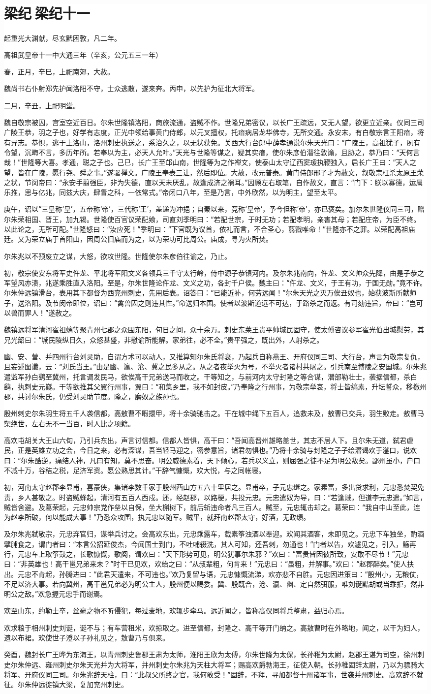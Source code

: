# 梁纪 梁纪十一

起重光大渊献，尽玄黓困敦，凡二年。

高祖武皇帝十一中大通三年（辛亥，公元五三一年）

春，正月，辛巳，上祀南郊，大赦。

魏尚书右仆射郑先护闻洛阳不守，士众逃散，遂来奔。丙申，以先护为征北大将军。

二月，辛丑，上祀明堂。

魏自敬宗被囚，宫室空近百日。尔朱世隆镇洛阳，商旅流通，盗贼不作。世隆兄弟密议，以长广王疏远，又无人望，欲更立近亲。仪同三司广陵王恭，羽之子也，好学有志度，正光中领给事黄门侍郎，以元叉擅权，托瘖病居龙华佛寺，无所交通。永安末，有白敬宗言王阳瘖，将有异志。恭惧，逃于上洛山，洛州刺史执送之，系治久之，以无状获免。关西大行台郎中薛孝通说尔朱天光曰：“广陵王，高祖犹子，夙有令望，沉晦不言，多历年所。若奉以为主，必天人允叶。”天光与世隆等谋之，疑其实瘖，使尔朱彦伯潜往敦谕，且胁之，恭乃曰：“天何言哉！”世隆等大喜。孝通，聪之子也。己巳，长广王至邙山南，世隆等为之作禅文，使泰山太守辽西窦瑗执鞭独入，启长广王曰：“天人之望，皆在广陵，愿行尧、舜之事。”遂署禅文。广陵王奉表三让，然后即位。大赦，改元普泰。黄门侍郎邢子才为赦文，叙敬宗枉杀太原王荣之状，节闵帝曰：“永安手翦强臣，非为失德，直以天未厌乱，故逢成济之祸耳。”因顾左右取笔，自作赦文，直言：“门下：朕以寡德，运属乐推，思与亿兆，同兹大庆，肆眚之科，一依常式。”帝闭口八年，至是乃言，中外欣然，以为明主，望至太平。

庚午，诏以“三皇称‘皇’，五帝称‘帝’，三代称‘王’，盖递为冲挹；自秦以来，竞称‘皇帝’，予今但称‘帝’，亦已褒矣。加尔朱世隆仪同三司，赠尔朱荣相国、晋王，加九锡。世隆使百官议荣配飨，司直刘季明曰：“若配世宗，于时无功；若配孝明，亲害其母；若配庄帝，为臣不终。以此论之，无所可配。”世隆怒曰：“汝应死！”季明曰：“下官既为议首，依礼而言，不合圣心，翦戮唯命！”世隆亦不之罪。以荣配高祖庙廷。又为荣立庙于首阳山，因周公旧庙而为之，以为荣功可比周公。庙成，寻为火所焚。

尔朱兆以不预废立之谋，大怒，欲攻世隆。世隆使尔朱彦伯往谕之，乃止。

初，敬宗使安东将军史仵龙、平北将军阳文义各领兵三千守太行岭，侍中源子恭镇河内。及尔朱兆南向，仵龙、文义帅众先降，由是子恭之军望风亦溃，兆遂乘胜直入洛阳。至是，尔朱世隆论仵龙、文义之功，各封千户侯。魏主曰：“仵龙、文义，于王有功，于国无勋。”竟不许。尔朱仲远镇滑台，表用其下都督为西兖州刺史，先用后表。诏答曰：“已能近补，何劳远闻！”尔朱天光之灭万俟丑奴也，始获波斯所献师子，送洛阳。及节闵帝即位，诏曰：“禽兽囚之则违其性。”命送归本国。使者以波斯道远不可达，于路杀之而返。有司劾违旨，帝曰：“岂可以兽而罪人！”遂赦之。

魏镇远将军清河崔祖螭等聚青州七郡之众围东阳，旬日之间，众十余万。刺史东莱王贵平帅城民固守，使太傅咨议参军崔光伯出城慰劳，其兄光韶曰：“城民陵纵日久，众怒甚盛，非慰谕所能解。家弟往，必不全。”贵平强之，既出外，人射杀之。

幽、安、营、并四州行台刘灵助，自谓方术可以动人，又推算知尔朱氏将衰，乃起兵自称燕王、开府仪同三司、大行台，声言为敬宗复仇，且妄述图谶，云：“刘氏当王。”由是幽、瀛、沧、冀之民多从之。从之者夜举火为号，不举火者诸村共屠之。引兵南至博陵之安国城。尔朱兆遣监军孙白鹞至冀州，托言调发民马，欲俟高干兄弟送马而收之。干等知之，与前河内太守封隆之等合谋，潜部勒壮士，袭据信都，杀白鹞，执刺史元嶷。干等欲推其父翼行州事，翼曰：“和集乡里，我不如封皮。”乃奉隆之行州事，为敬宗举哀，将士皆缟素，升坛誓众，移檄州郡，共讨尔朱氏，仍受刘灵助节度。隆之，磨奴之族孙也。

殷州刺史尔朱羽生将五千人袭信都，高敖曹不暇擐甲，将十余骑驰击之。干在城中绳下五百人，追救未及，敖曹已交兵，羽生败走。敖曹马槊绝世，左右无不一当百，时人比之项籍。

高欢屯胡关大王山六旬，乃引兵东出，声言讨信都。信都人皆惧，高干曰：“吾闻高晋州雄略盖世，其志不居人下。且尔朱无道，弑君虐民，正是英雄立功之会，今日之来，必有深谋，吾当轻马迎之，密参意旨，诸君勿惧也。”乃将十余骑与封隆之子子绘潜谒欢于滏口，说欢曰：“尔朱酷逆，痛结人神，凡曰有知，莫不思奋。明公威德素着，天下倾心，若兵以义立，则屈强之徒不足为明公敌矣。鄙州虽小，户口不减十万，谷秸之税，足济军资。愿公熟思其计。”干辞气慷慨，欢大悦，与之同帐寝。

初，河南太守赵郡李显甫，喜豪侠，集诸李数千家于殷州西山方五六十里居之。显甫卒，子元忠继之。家素富，多出贷求利，元忠悉焚契免责，乡人甚敬之。时盗贼蜂起，清河有五百人西戍。还，经赵郡，以路梗，共投元忠。元忠遣奴为导，曰：“若逢贼，但道李元忠遣。”如言，贼皆舍避。及葛荣起，元忠帅宗党作垒以自保，坐大槲树下，前后斩违命者凡三百人。贼至，元忠辄击却之。葛荣曰：“我自中山至此，连为赵李所破，何以能成大事！”乃悉众攻围，执元忠以随军。贼平，就拜南赵郡太守，好酒，无政绩。

及尔朱兆弑敬宗，元忠弃官归，谋举兵讨之。会高欢东出，元忠乘露车，载素筝浊酒以奉迎。欢闻其酒客，未即见之。元忠下车独坐，酌酒擘脯食之，谓门者曰：“本言公招延俊杰，今闻国士到门，不吐哺辍洗，其人可知，还吾刺，勿通也！”门者以告，欢遽见之，引入，觞再行，元忠车上取筝鼓之，长歌慷慨，歌阕，谓欢曰：“天下形势可见，明公犹事尔朱邪？”欢曰：“富贵皆因彼所致，安敢不尽节！”元忠曰：“非英雄也！高干邕兄弟来未？”时干已见欢，欢绐之曰：“从叔辈粗，何肯来！”元忠曰：“虽粗，并解事。”欢曰：“赵郡醉矣。”使人扶出。元忠不肯起，孙腾进曰：“此君天遣来，不可违也。”欢乃复留与语，元忠慷慨流涕，欢亦悲不自胜。元忠因进策曰：“殷州小，无粮仗，不足以济大事。若向冀州，高干邕兄弟必为明公主人，殷州便以赐委。冀、殷既合，沧、瀛、幽、定自然弭服，唯刘诞黠胡或当乖拒，然非明公之敌。”欢急握元忠手而谢焉。

欢至山东，约勒士卒，丝毫之物不听侵犯，每过麦地，欢辄步牵马。远近闻之，皆称高仪同将兵整肃，益归心焉。

欢求粮于相州刺史刘诞，诞不与；有车营租米，欢掠取之。进至信都，封隆之、高干等开门纳之。高敖曹时在外略地，闻之，以干为妇人，遗以布裙。欢使世子澄以子孙礼见之，敖曹乃与俱来。

癸酉，魏封长广王晔为东海王，以青州刺史鲁郡王肃为太师，淮阳王欣为太傅，尔朱世隆为太保，长孙稚为太尉，赵郡王谌为司空，徐州刺史尔朱仲远、雍州刺史尔朱天光并为大将军，并州刺史尔朱兆为天柱大将军；赐高欢爵勃海王，征使入朝。长孙稚固辞太尉，乃以为骠骑大将军、开府仪同三司。尔朱兆辞天柱，曰：“此叔父所终之官，我何敢受！”固辞，不拜，寻加都督十州诸军事，世袭并州刺史。高欢辞不就征。尔朱仲远徙镇大梁，复加兖州刺史。
